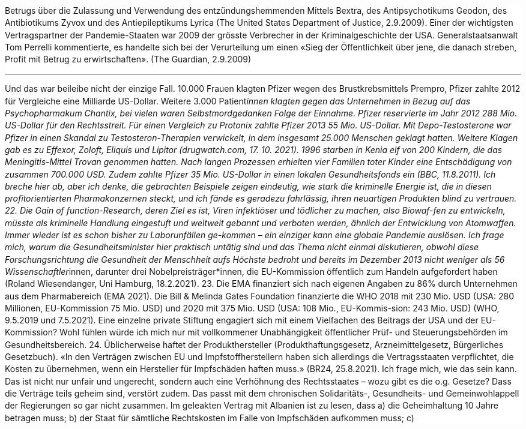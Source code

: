 Betrugs über die Zulassung und Verwendung des entzündungshemmenden Mittels Bextra, des Antipsychotikums Geodon, des Antibiotikums Zyvox und des Antiepileptikums Lyrica (The United States Department of Justice, 2.9.2009). Einer der wichtigsten Vertragspartner der Pandemie-Staaten war 2009 der
grösste Verbrecher in der Kriminalgeschichte der USA. Generalstaatsanwalt Tom Perrelli kommentierte, es
handelte sich bei der Verurteilung um einen «Sieg der Öffentlichkeit über jene, die danach streben, Profit
mit Betrug zu erwirtschaften». (The Guardian, 2.9.2009)


-----

Und das war beileibe nicht der einzige Fall. 10.000 Frauen klagten Pfizer wegen des Brustkrebsmittels
Prempro, Pfizer zahlte 2012 für Vergleiche eine Milliarde US-Dollar. Weitere 3.000 Patient*innen klagten
gegen das Unternehmen in Bezug auf das Psychopharmakum Chantix, bei vielen waren Selbstmordgedanken Folge der Einnahme. Pfizer reservierte im Jahr 2012 288 Mio. US-Dollar für den Rechtsstreit. Für einen
Vergleich zu Protonix zahlte Pfizer 2013 55 Mio. US-Dollar. Mit Depo-Testosterone war Pfizer in einen
Skandal zu Testosteron-Therapien verwickelt, in dem insgesamt 25.000 Menschen geklagt hatten. Weitere
Klagen gab es zu Effexor, Zoloft, Eliquis und Lipitor (drugwatch.com, 17. 10. 2021). 1996 starben in Kenia
elf von 200 Kindern, die das Meningitis-Mittel Trovan genommen hatten. Nach langen Prozessen erhielten
vier Familien toter Kinder eine Entschädigung von zusammen 700.000 USD. Zudem zahlte Pfizer 35 Mio.
US-Dollar in einen lokalen Gesundheitsfonds ein (BBC, 11.8.2011).
Ich breche hier ab, aber ich denke, die gebrachten Beispiele zeigen eindeutig, wie stark die kriminelle
Energie ist, die in diesen profitorientierten Pharmakonzernen steckt, und ich fände es geradezu fahrlässig,
ihren neuartigen Produkten blind zu vertrauen.
22. Die Gain of function-Research, deren Ziel es ist, Viren infektiöser und tödlicher zu machen, also Biowaf-fen
zu entwickeln, müsste als kriminelle Handlung eingestuft und weltweit gebannt und verboten werden, ähnlich der Entwicklung von Atomwaffen. Immer wieder ist es schon bisher zu Laborunfällen ge-kommen – ein
einziger kann eine globale Pandemie auslösen. Ich frage mich, warum die Gesundheitsminister hier praktisch untätig sind und das Thema nicht einmal diskutieren, obwohl diese Forschungsrichtung die Gesundheit der Menschheit aufs Höchste bedroht und bereits im Dezember 2013 nicht weniger als 56 Wissenschaftler*innen, darunter drei Nobelpreisträger*innen, die EU-Kommission öffentlich zum Handeln
aufgefordert haben (Roland Wiesendanger, Uni Hamburg, 18.2.2021).
23. Die EMA finanziert sich nach eigenen Angaben zu 86% durch Unternehmen aus dem Pharmabereich (EMA
2021). Die Bill & Melinda Gates Foundation finanzierte die WHO 2018 mit 230 Mio. USD (USA: 280 Millionen, EU-Kommission 75 Mio. USD) und 2020 mit 375 Mio. USD (USA: 108 Mio., EU-Kommis-sion: 243
Mio. USD) (WHO, 9.5.2019 und 7.5.2021). Eine einzelne private Stiftung engagiert sich mit einem Vielfachen
des Beitrags der USA und der EU-Kommission? Wohl fühlen würde ich mich nur mit vollkommener Unabhängigkeit öffentlicher Prüf- und Steuerungsbehörden im Gesundheitsbereich.
24. Üblicherweise haftet der Produkthersteller (Produkthaftungsgesetz, Arzneimittelgesetz, Bürgerliches Gesetzbuch). «In den Verträgen zwischen EU und Impfstoffherstellern haben sich allerdings die Vertragsstaaten verpflichtet, die Kosten zu übernehmen, wenn ein Hersteller für Impfschäden haften muss.» (BR24,
25.8.2021). Ich frage mich, wie das sein kann. Das ist nicht nur unfair und ungerecht, sondern auch eine
Verhöhnung des Rechtsstaates – wozu gibt es die o.g. Gesetze? Dass die Verträge teils geheim sind, verstört
zudem. Das passt mit dem chronischen Solidaritäts-, Gesundheits- und Gemeinwohlappell der Regierungen
so gar nicht zusammen. Im geleakten Vertrag mit Albanien ist zu lesen, dass a) die Geheimhaltung 10 Jahre
betragen muss; b) der Staat für sämtliche Rechtskosten im Falle von Impfschäden aufkommen muss; c)